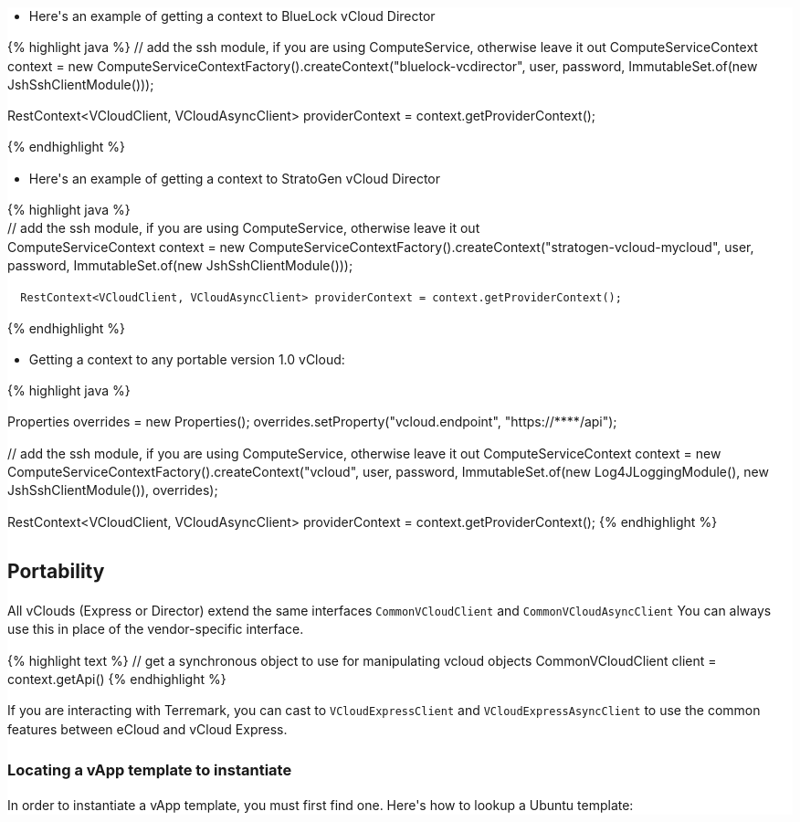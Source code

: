 * Here's an example of getting a context to BlueLock vCloud Director

{% highlight java %}
// add the ssh module, if you are using ComputeService, otherwise leave it out
ComputeServiceContext context = new ComputeServiceContextFactory().createContext("bluelock-vcdirector",
 							user, password, ImmutableSet.of(new JshSshClientModule()));

RestContext<VCloudClient, VCloudAsyncClient> providerContext = context.getProviderContext();


{% endhighlight %}

* Here's an example of getting a context to StratoGen vCloud Director                                                                                                      

{% highlight java %}                                                                                                                                                                      
      // add the ssh module, if you are using ComputeService, otherwise leave it out                                                                                     
      ComputeServiceContext context = new ComputeServiceContextFactory().createContext("stratogen-vcloud-mycloud", user, password, ImmutableSet.of(new JshSshClientModule()));
                                                                                                                                                                         
      RestContext<VCloudClient, VCloudAsyncClient> providerContext = context.getProviderContext();                                                                       
{% endhighlight %}                                                                                                                                                                  


* Getting a context to any portable version 1.0 vCloud:

{% highlight java %}

Properties overrides = new Properties();
overrides.setProperty("vcloud.endpoint", "https://****/api");

// add the ssh module, if you are using ComputeService, otherwise leave it out
ComputeServiceContext context = new ComputeServiceContextFactory().createContext("vcloud", user, password,
               		ImmutableSet.of(new Log4JLoggingModule(), new JshSshClientModule()), overrides);

RestContext<VCloudClient, VCloudAsyncClient> providerContext = context.getProviderContext();
{% endhighlight %}


## Portability 

All vClouds (Express or Director) extend the same interfaces `CommonVCloudClient` and 
`CommonVCloudAsyncClient`  You can always use this in place of the vendor-specific interface.

{% highlight text %}
// get a synchronous object to use for manipulating vcloud objects
CommonVCloudClient client = context.getApi()
{% endhighlight %}

If you are interacting with Terremark, you can cast to `VCloudExpressClient` and `VCloudExpressAsyncClient` 
to use the common features between eCloud and vCloud Express.

### Locating a vApp template to instantiate

In order to instantiate a vApp template, you must first find one.  Here's how to lookup a Ubuntu template:
